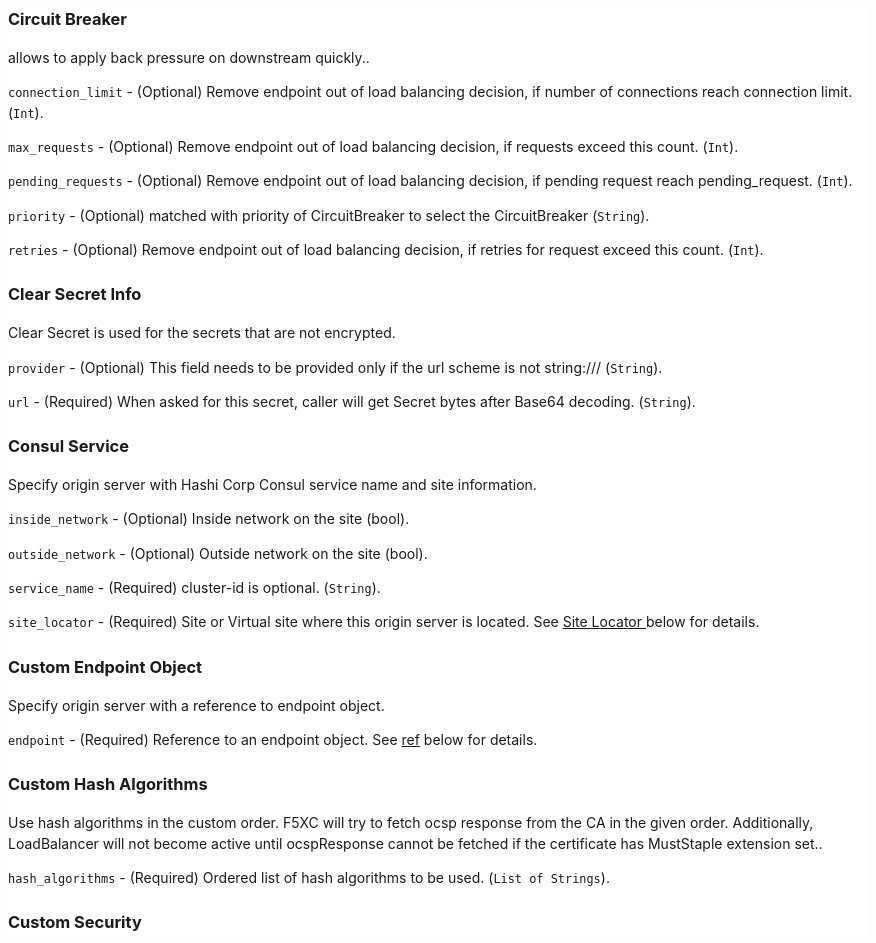 ### Circuit Breaker

allows to apply back pressure on downstream quickly..

`connection_limit` - (Optional) Remove endpoint out of load balancing decision, if number of connections reach connection limit. (`Int`).

`max_requests` - (Optional) Remove endpoint out of load balancing decision, if requests exceed this count. (`Int`).

`pending_requests` - (Optional) Remove endpoint out of load balancing decision, if pending request reach pending_request. (`Int`).

`priority` - (Optional) matched with priority of CircuitBreaker to select the CircuitBreaker (`String`).

`retries` - (Optional) Remove endpoint out of load balancing decision, if retries for request exceed this count. (`Int`).

### Clear Secret Info

Clear Secret is used for the secrets that are not encrypted.

`provider` - (Optional) This field needs to be provided only if the url scheme is not string:/// (`String`).

`url` - (Required) When asked for this secret, caller will get Secret bytes after Base64 decoding. (`String`).

### Consul Service

Specify origin server with Hashi Corp Consul service name and site information.

`inside_network` - (Optional) Inside network on the site (bool).

`outside_network` - (Optional) Outside network on the site (bool).

`service_name` - (Required) cluster-id is optional. (`String`).

`site_locator` - (Required) Site or Virtual site where this origin server is located. See [Site Locator ](#site-locator) below for details.

### Custom Endpoint Object

Specify origin server with a reference to endpoint object.

`endpoint` - (Required) Reference to an endpoint object. See [ref](#ref) below for details.

### Custom Hash Algorithms

Use hash algorithms in the custom order. F5XC will try to fetch ocsp response from the CA in the given order. Additionally, LoadBalancer will not become active until ocspResponse cannot be fetched if the certificate has MustStaple extension set..

`hash_algorithms` - (Required) Ordered list of hash algorithms to be used. (`List of Strings`).

### Custom Security
